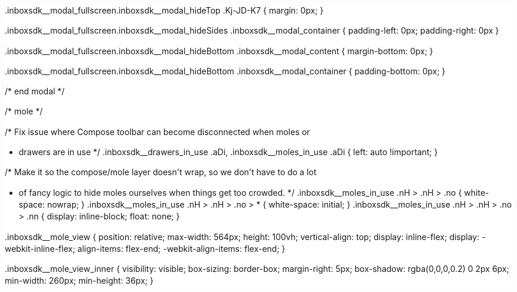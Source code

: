 .inboxsdk__modal_fullscreen.inboxsdk__modal_hideTop .Kj-JD-K7 {
margin: 0px;
}

.inboxsdk__modal_fullscreen.inboxsdk__modal_hideSides .inboxsdk__modal_container {
padding-left: 0px;
padding-right: 0px
}

.inboxsdk__modal_fullscreen.inboxsdk__modal_hideBottom .inboxsdk__modal_content {
margin-bottom: 0px;
}

.inboxsdk__modal_fullscreen.inboxsdk__modal_hideBottom .inboxsdk__modal_container {
padding-bottom: 0px;
}

/* end modal */

/* mole */

/* Fix issue where Compose toolbar can become disconnected when moles or
* drawers are in use */
.inboxsdk__drawers_in_use .aDi,
.inboxsdk__moles_in_use .aDi {
left: auto !important;
}

/* Make it so the compose/mole layer doesn't wrap, so we don't have to do a lot
* of fancy logic to hide moles ourselves when things get too crowded. */
.inboxsdk__moles_in_use .nH > .nH > .no {
white-space: nowrap;
}
.inboxsdk__moles_in_use .nH > .nH > .no > * {
white-space: initial;
}
.inboxsdk__moles_in_use .nH > .nH > .no > .nn {
display: inline-block;
float: none;
}

.inboxsdk__mole_view {
position: relative;
max-width: 564px;
height: 100vh;
vertical-align: top;
display: inline-flex;
display: -webkit-inline-flex;
align-items: flex-end;
-webkit-align-items: flex-end;
}

.inboxsdk__mole_view_inner {
visibility: visible;
box-sizing: border-box;
margin-right: 5px;
box-shadow: rgba(0,0,0,0.2) 0 2px 6px;
min-width: 260px;
min-height: 36px;
}
